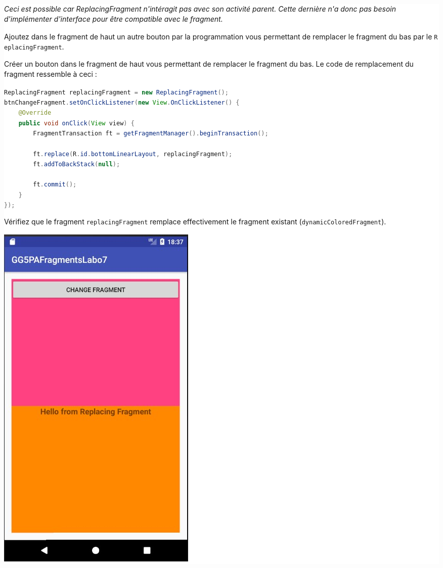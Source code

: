 *Ceci est possible car ReplacingFragment n'intéragit pas avec son activité parent. Cette dernière n'a donc pas besoin d'implémenter d'interface pour être compatible avec le fragment.*

Ajoutez dans le fragment de haut un autre bouton par la programmation vous permettant de remplacer le fragment du bas par le `ReplacingFragment`. 

Créer un bouton dans le fragment de haut vous permettant de remplacer le fragment du bas. Le code de remplacement du fragment ressemble à ceci : 

~~~ java
ReplacingFragment replacingFragment = new ReplacingFragment(); 
btnChangeFragment.setOnClickListener(new View.OnClickListener() { 
    @Override 
    public void onClick(View view) { 
        FragmentTransaction ft = getFragmentManager().beginTransaction(); 

        ft.replace(R.id.bottomLinearLayout, replacingFragment); 
        ft.addToBackStack(null); 

        ft.commit(); 
    }
});
~~~

Vérifiez que le fragment `replacingFragment` remplace effectivement le fragment existant (`dynamicColoredFragment`). 

![Replacing fragment](replacing_fragment.jpg)
